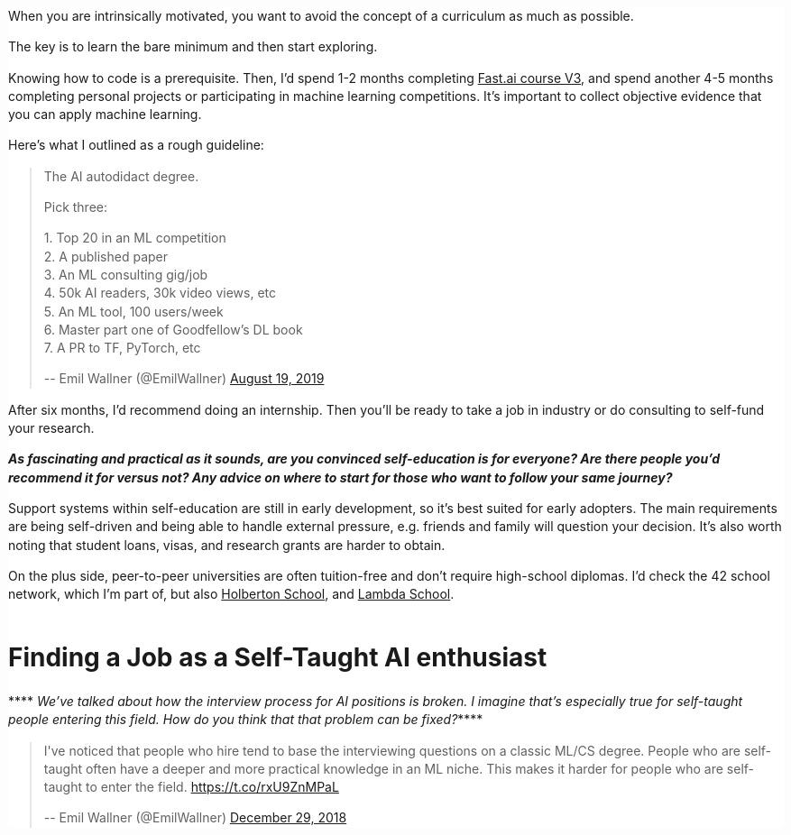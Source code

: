 When you are intrinsically motivated, you want to avoid the concept of a curriculum as much as possible. 

The key is to learn the bare minimum and then start exploring.

Knowing how to code is a prerequisite. Then, I’d spend 1-2 months completing [Fast.ai course V3](https://course.fast.ai/), and spend another 4-5 months completing personal projects or participating in machine learning competitions. It’s important to collect objective evidence that you can apply machine learning. 

Here’s what I outlined as a rough guideline:

> The AI autodidact degree.  
>   
> Pick three:   
>   
> 1\. Top 20 in an ML competition  
> 2\. A published paper  
> 3\. An ML consulting gig/job  
> 4\. 50k AI readers, 30k video views, etc  
> 5\. An ML tool, 100 users/week  
> 6\. Master part one of Goodfellow’s DL book  
> 7\. A PR to TF, PyTorch, etc
> 
> -- Emil Wallner (@EmilWallner) [August 19, 2019](https://twitter.com/EmilWallner/status/1163301565081501701?ref_src=twsrc%5Etfw)

After six months, I’d recommend doing an internship. Then you’ll be ready to take a job in industry or do consulting to self-fund your research.  
  
**_As fascinating and practical as it sounds, are you convinced self-education is for everyone? Are there people you’d recommend it for versus not? Any advice on where to start for those who want to follow your same journey?_**

Support systems within self-education are still in early development, so it’s best suited for early adopters. The main requirements are being self-driven and being able to handle external pressure, e.g. friends and family will question your decision. It’s also worth noting that student loans, visas, and research grants are harder to obtain.

On the plus side, peer-to-peer universities are often tuition-free and don’t require high-school diplomas. I’d check the 42 school network, which I’m part of, but also [Holberton School](https://www.holbertonschool.com/), and [Lambda School](https://lambdaschool.com/).

# Finding a Job as a Self-Taught AI enthusiast

**** _We’ve talked about how the interview process for AI positions is broken. I imagine that’s especially true for self-taught people entering this field. How do you think that that problem can be fixed?_****

> I've noticed that people who hire tend to base the interviewing questions on a classic ML/CS degree. People who are self-taught often have a deeper and more practical knowledge in an ML niche. This makes it harder for people who are self-taught to enter the field. <https://t.co/rxU9ZnMPaL>
> 
> -- Emil Wallner (@EmilWallner) [December 29, 2018](https://twitter.com/EmilWallner/status/1078972677874946049?ref_src=twsrc%5Etfw)
